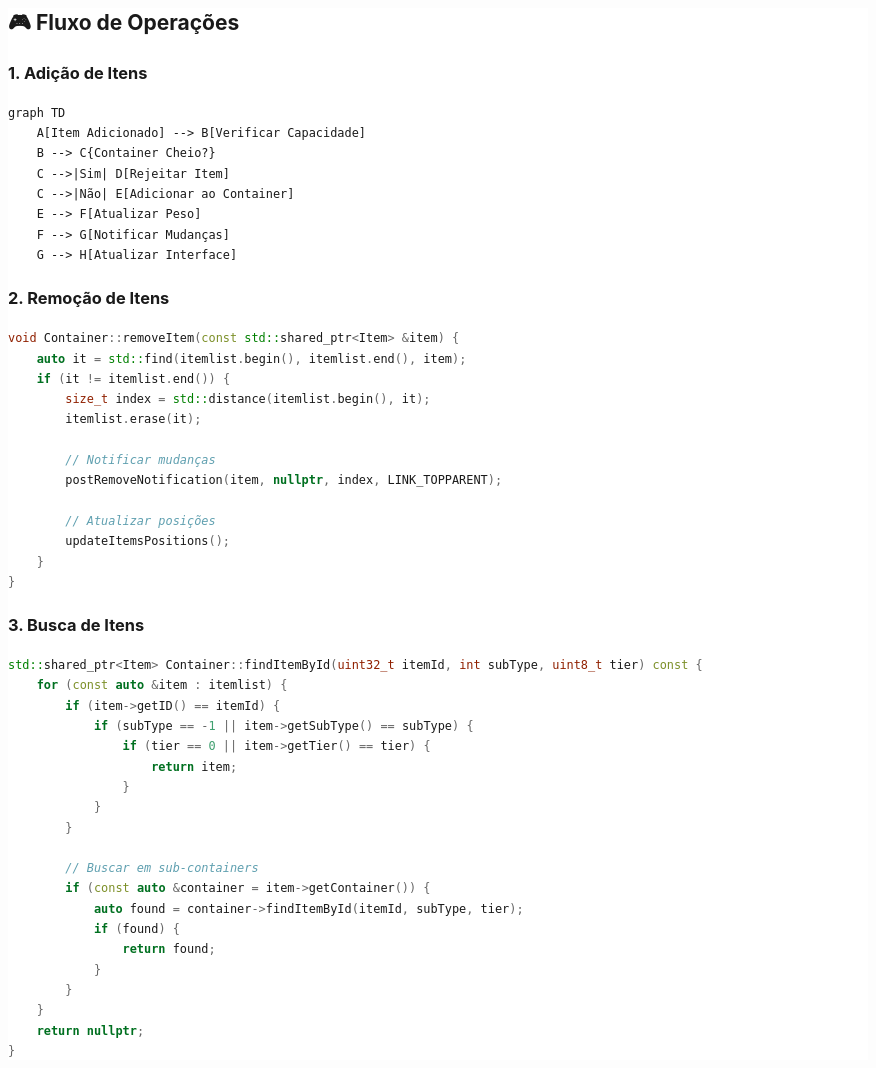 ## 🎮 **Fluxo de Operações**

### **1. Adição de Itens**

```mermaid
graph TD
    A[Item Adicionado] --> B[Verificar Capacidade]
    B --> C{Container Cheio?}
    C -->|Sim| D[Rejeitar Item]
    C -->|Não| E[Adicionar ao Container]
    E --> F[Atualizar Peso]
    F --> G[Notificar Mudanças]
    G --> H[Atualizar Interface]
```

### **2. Remoção de Itens**

```cpp
void Container::removeItem(const std::shared_ptr<Item> &item) {
    auto it = std::find(itemlist.begin(), itemlist.end(), item);
    if (it != itemlist.end()) {
        size_t index = std::distance(itemlist.begin(), it);
        itemlist.erase(it);
        
        // Notificar mudanças
        postRemoveNotification(item, nullptr, index, LINK_TOPPARENT);
        
        // Atualizar posições
        updateItemsPositions();
    }
}
```

### **3. Busca de Itens**

```cpp
std::shared_ptr<Item> Container::findItemById(uint32_t itemId, int subType, uint8_t tier) const {
    for (const auto &item : itemlist) {
        if (item->getID() == itemId) {
            if (subType == -1 || item->getSubType() == subType) {
                if (tier == 0 || item->getTier() == tier) {
                    return item;
                }
            }
        }
        
        // Buscar em sub-containers
        if (const auto &container = item->getContainer()) {
            auto found = container->findItemById(itemId, subType, tier);
            if (found) {
                return found;
            }
        }
    }
    return nullptr;
}
```
